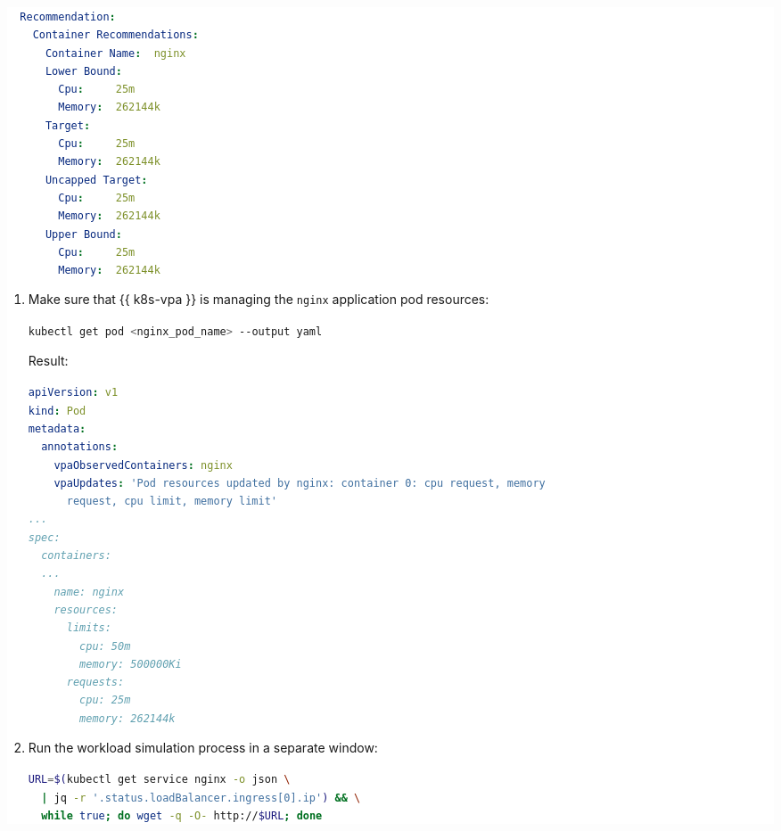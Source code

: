    ```yaml
     Recommendation:
       Container Recommendations:
         Container Name:  nginx
         Lower Bound:
           Cpu:     25m
           Memory:  262144k
         Target:
           Cpu:     25m
           Memory:  262144k
         Uncapped Target:
           Cpu:     25m
           Memory:  262144k
         Upper Bound:
           Cpu:     25m
           Memory:  262144k
   ```

1. Make sure that {{ k8s-vpa }} is managing the `nginx` application pod resources:

   ```bash
   kubectl get pod <nginx_pod_name> --output yaml
   ```

   Result:

   ```yaml
   apiVersion: v1
   kind: Pod
   metadata:
     annotations:
       vpaObservedContainers: nginx
       vpaUpdates: 'Pod resources updated by nginx: container 0: cpu request, memory
         request, cpu limit, memory limit'
   ...
   spec:
     containers:
     ...
       name: nginx
       resources:
         limits:
           cpu: 50m
           memory: 500000Ki
         requests:
           cpu: 25m
           memory: 262144k
   ```

1. Run the workload simulation process in a separate window:

   ```bash
   URL=$(kubectl get service nginx -o json \
     | jq -r '.status.loadBalancer.ingress[0].ip') && \
     while true; do wget -q -O- http://$URL; done
   ```
